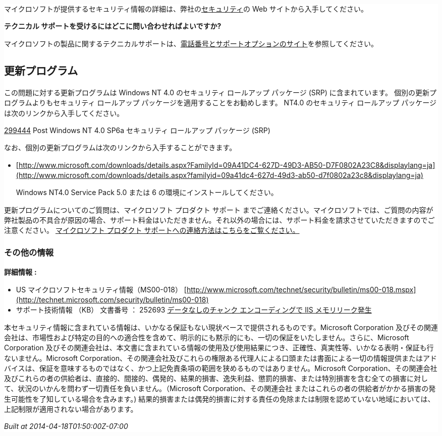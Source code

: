 マイクロソフトが提供するセキュリティ情報の詳細は、弊社の[セキュリティ](http://technet.microsoft.com/ja-jp/security/default.aspx)の Web サイトから入手してください。

**テクニカル サポートを受けるにはどこに問い合わせればよいですか?**

マイクロソフトの製品に関するテクニカルサポートは、[電話番号とサポートオプションのサイト](http://support.microsoft.com/gp/cntactms)を参照してください。

更新プログラム
--------------

<span></span>
この問題に対する更新プログラムは Windows NT 4.0 のセキュリティ ロールアップ パッケージ (SRP) に含まれています。
個別の更新プログラムよりもセキュリティ ロールアップ パッケージを適用することをお勧めします。
NT4.0 のセキュリティ ロールアップ パッケージは次のリンクから入手してください。

[299444](http://support.microsoft.com/kb/299444) Post Windows NT 4.0 SP6a セキュリティ ロールアップ パッケージ (SRP)

なお、個別の更新プログラムは次のリンクから入手することができます。

-   [http://www.microsoft.com/downloads/details.aspx?FamilyId=09A41DC4-627D-49D3-AB50-D7F0802A23C8&displaylang=ja](http://www.microsoft.com/downloads/details.aspx?familyid=09a41dc4-627d-49d3-ab50-d7f0802a23c8&displaylang=ja)

    Windows NT4.0 Service Pack 5.0 または 6 の環境にインストールしてください。

更新プログラムについてのご質問は、マイクロソフト プロダクト サポート までご連絡ください。マイクロソフトでは、ご質問の内容が弊社製品の不具合が原因の場合、サポート料金はいただきません。それ以外の場合には、サポート料金を請求させていただきますのでご注意ください。
[マイクロソフト プロダクト サポートへの連絡方法はこちらをご覧ください。](http://www.microsoft.com/japan/security/support/patchqa.mspx)

### その他の情報

**詳細情報** **:**

-   US マイクロソフトセキュリティ情報（MS00-018）
    [http://www.microsoft.com/technet/security/bulletin/ms00-018.mspx](http://technet.microsoft.com/security/bulletin/ms00-018)
-   サポート技術情報 （KB） 文書番号 ： 252693
    [データなしのチャンク エンコーディングで IIS メモリリーク発生](http://support.microsoft.com/kb/252693)

本セキュリティ情報に含まれている情報は、いかなる保証もない現状ベースで提供されるものです。Microsoft Corporation 及びその関連会社は、市場性および特定の目的への適合性を含めて、明示的にも黙示的にも、一切の保証をいたしません。さらに、Microsoft Corporation 及びその関連会社は、本文書に含まれている情報の使用及び使用結果につき、正確性、真実性等、いかなる表明・保証も行ないません。Microsoft Corporation、その関連会社及びこれらの権限ある代理人による口頭または書面による一切の情報提供またはアドバイスは、保証を意味するものではなく、かつ上記免責条項の範囲を狭めるものではありません。Microsoft Corporation、その関連会社 及びこれらの者の供給者は、直接的、間接的、偶発的、結果的損害、逸失利益、懲罰的損害、または特別損害を含む全ての損害に対して、状況のいかんを問わず一切責任を負いません。（Microsoft Corporation、その関連会社 またはこれらの者の供給者がかかる損害の発生可能性を了知している場合を含みます。) 結果的損害または偶発的損害に対する責任の免除または制限を認めていない地域においては、上記制限が適用されない場合があります。

*Built at 2014-04-18T01:50:00Z-07:00*
